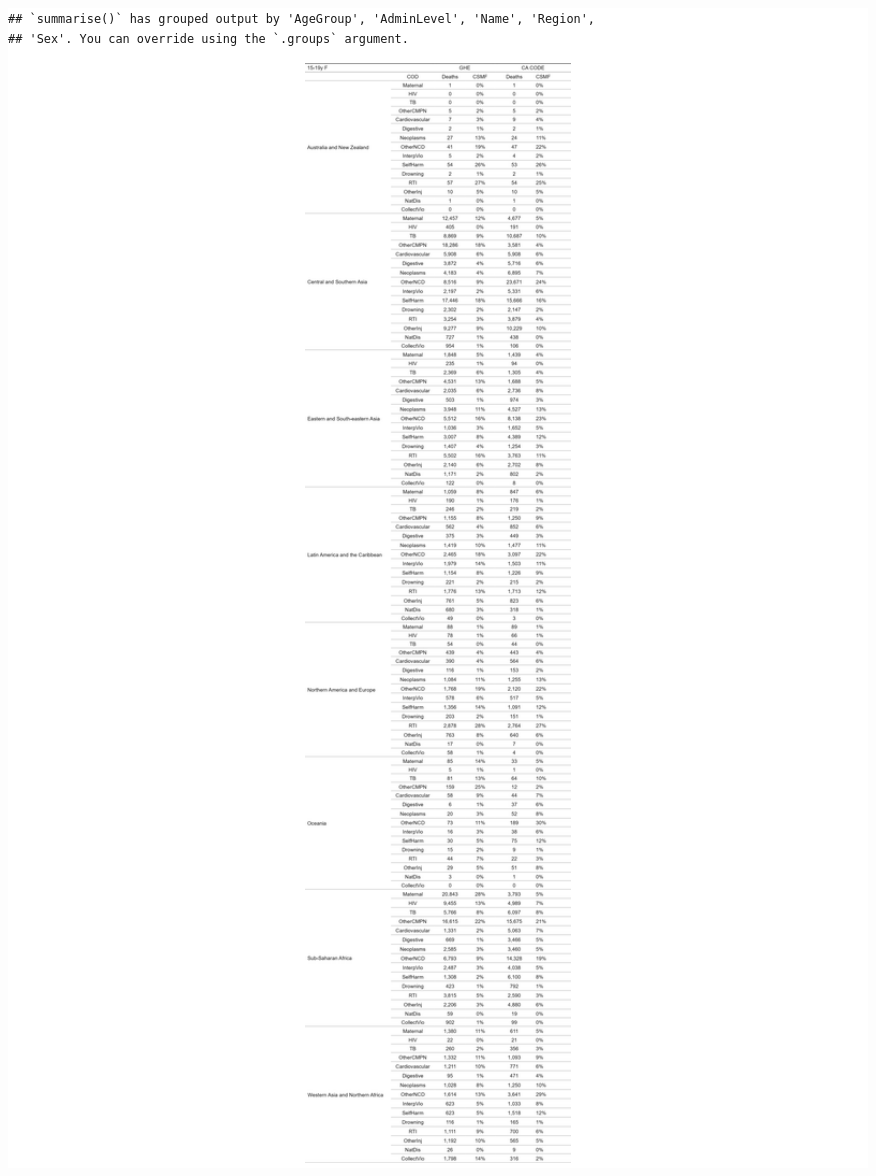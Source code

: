     ## `summarise()` has grouped output by 'AgeGroup', 'AdminLevel', 'Name', 'Region',
    ## 'Sex'. You can override using the `.groups` argument.

<img src="tables_files/figure-gfm/unnamed-chunk-3-1.png" width="1585" />
